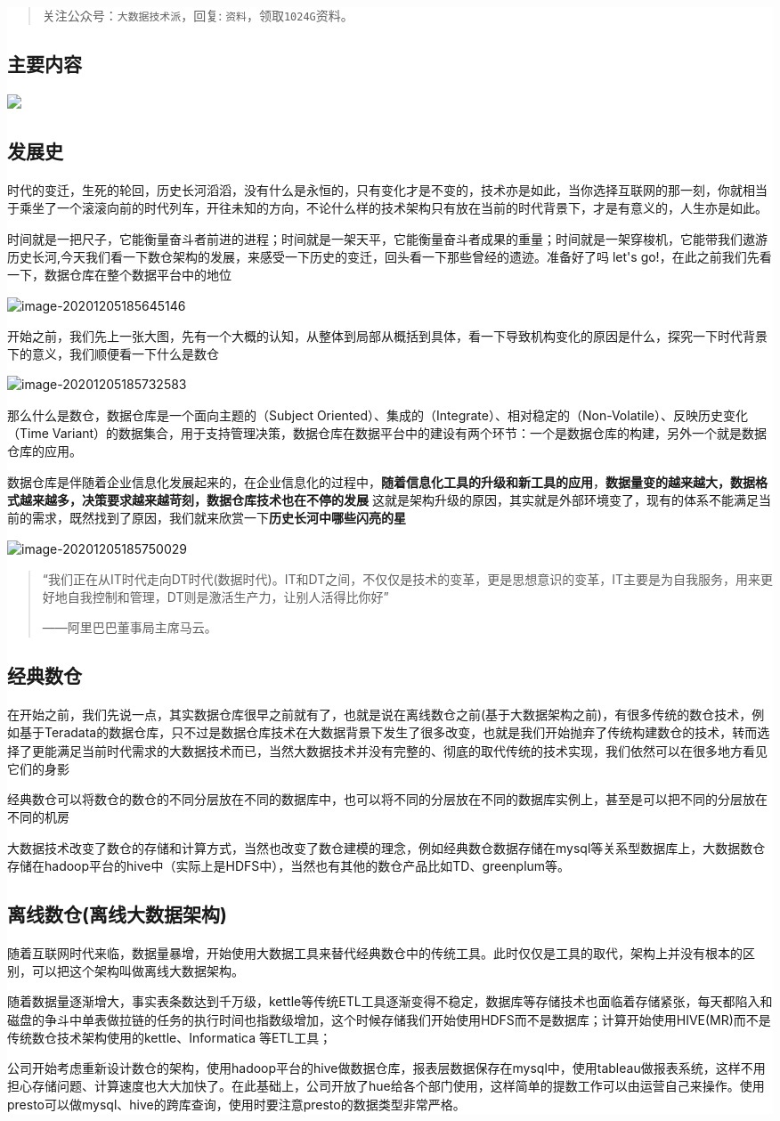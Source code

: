>关注公众号：`大数据技术派`，回复: `资料`，领取`1024G`资料。
## 主要内容
![](https://img2020.cnblogs.com/blog/1165270/202012/1165270-20201213124541064-387847475.png)

## 发展史

时代的变迁，生死的轮回，历史长河滔滔，没有什么是永恒的，只有变化才是不变的，技术亦是如此，当你选择互联网的那一刻，你就相当于乘坐了一个滚滚向前的时代列车，开往未知的方向，不论什么样的技术架构只有放在当前的时代背景下，才是有意义的，人生亦是如此。

时间就是一把尺子，它能衡量奋斗者前进的进程；时间就是一架天平，它能衡量奋斗者成果的重量；时间就是一架穿梭机，它能带我们遨游历史长河,今天我们看一下数仓架构的发展，来感受一下历史的变迁，回头看一下那些曾经的遗迹。准备好了吗 let's go!，在此之前我们先看一下，数据仓库在整个数据平台中的地位

![image-20201205185645146](https://kingcall.oss-cn-hangzhou.aliyuncs.com/blog/img/2020/12/12/10:08:30-18:57:09-18:56:45-image-20201205185645146.png)



开始之前，我们先上一张大图，先有一个大概的认知，从整体到局部从概括到具体，看一下导致机构变化的原因是什么，探究一下时代背景下的意义，我们顺便看一下什么是数仓

![image-20201205185732583](https://kingcall.oss-cn-hangzhou.aliyuncs.com/blog/img/2020/12/12/10:05:00-18:57:33-image-20201205185732583.png)

那么什么是数仓，数据仓库是一个面向主题的（Subject Oriented）、集成的（Integrate）、相对稳定的（Non-Volatile）、反映历史变化（Time Variant）的数据集合，用于支持管理决策，数据仓库在数据平台中的建设有两个环节：一个是数据仓库的构建，另外一个就是数据仓库的应用。

数据仓库是伴随着企业信息化发展起来的，在企业信息化的过程中，**随着信息化工具的升级和新工具的应用**，**数据量变的越来越大，数据格式越来越多，决策要求越来越苛刻，数据仓库技术也在不停的发展** 这就是架构升级的原因，其实就是外部环境变了，现有的体系不能满足当前的需求，既然找到了原因，我们就来欣赏一下**历史长河中哪些闪亮的星**



![image-20201205185750029](https://kingcall.oss-cn-hangzhou.aliyuncs.com/blog/img/2020/12/05/18:57:50-image-20201205185750029.png)

> “我们正在从IT时代走向DT时代(数据时代)。IT和DT之间，不仅仅是技术的变革，更是思想意识的变革，IT主要是为自我服务，用来更好地自我控制和管理，DT则是激活生产力，让别人活得比你好”
>
> ——阿里巴巴董事局主席马云。

## 经典数仓

在开始之前，我们先说一点，其实数据仓库很早之前就有了，也就是说在离线数仓之前(基于大数据架构之前)，有很多传统的数仓技术，例如基于Teradata的数据仓库，只不过是数据仓库技术在大数据背景下发生了很多改变，也就是我们开始抛弃了传统构建数仓的技术，转而选择了更能满足当前时代需求的大数据技术而已，当然大数据技术并没有完整的、彻底的取代传统的技术实现，我们依然可以在很多地方看见它们的身影

经典数仓可以将数仓的数仓的不同分层放在不同的数据库中，也可以将不同的分层放在不同的数据库实例上，甚至是可以把不同的分层放在不同的机房

大数据技术改变了数仓的存储和计算方式，当然也改变了数仓建模的理念，例如经典数仓数据存储在mysql等关系型数据库上，大数据数仓存储在hadoop平台的hive中（实际上是HDFS中），当然也有其他的数仓产品比如TD、greenplum等。



## 离线数仓(离线大数据架构)

随着互联网时代来临，数据量暴增，开始使用大数据工具来替代经典数仓中的传统工具。此时仅仅是工具的取代，架构上并没有根本的区别，可以把这个架构叫做离线大数据架构。

随着数据量逐渐增大，事实表条数达到千万级，kettle等传统ETL工具逐渐变得不稳定，数据库等存储技术也面临着存储紧张，每天都陷入和磁盘的争斗中单表做拉链的任务的执行时间也指数级增加，这个时候存储我们开始使用HDFS而不是数据库；计算开始使用HIVE(MR)而不是传统数仓技术架构使用的kettle、Informatica 等ETL工具；

公司开始考虑重新设计数仓的架构，使用hadoop平台的hive做数据仓库，报表层数据保存在mysql中，使用tableau做报表系统，这样不用担心存储问题、计算速度也大大加快了。在此基础上，公司开放了hue给各个部门使用，这样简单的提数工作可以由运营自己来操作。使用presto可以做mysql、hive的跨库查询，使用时要注意presto的数据类型非常严格。
